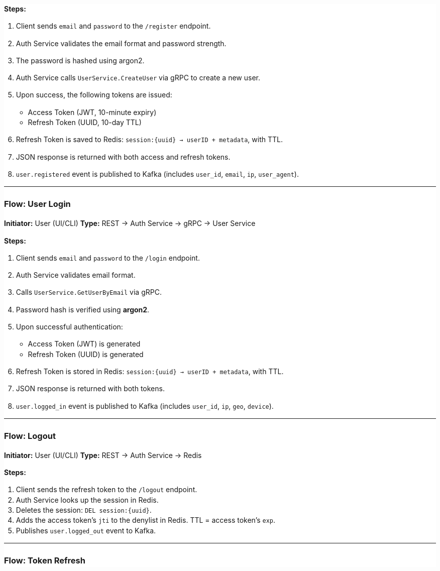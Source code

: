 **Steps:**

1. Client sends `email` and `password` to the `/register` endpoint.
2. Auth Service validates the email format and password strength.
3. The password is hashed using argon2.
4. Auth Service calls `UserService.CreateUser` via gRPC to create a new user.
5. Upon success, the following tokens are issued:

   * Access Token (JWT, 10-minute expiry)
   * Refresh Token (UUID, 10-day TTL)
6. Refresh Token is saved to Redis:
   `session:{uuid} → userID + metadata`, with TTL.
7. JSON response is returned with both access and refresh tokens.
8. `user.registered` event is published to Kafka (includes `user_id`, `email`, `ip`, `user_agent`).

---

### Flow: User Login

**Initiator:** User (UI/CLI)
**Type:** REST → Auth Service → gRPC → User Service

**Steps:**

1. Client sends `email` and `password` to the `/login` endpoint.
2. Auth Service validates email format.
3. Calls `UserService.GetUserByEmail` via gRPC.
4. Password hash is verified using **argon2**.
5. Upon successful authentication:

   * Access Token (JWT) is generated
   * Refresh Token (UUID) is generated
6. Refresh Token is stored in Redis:
   `session:{uuid} → userID + metadata`, with TTL.
7. JSON response is returned with both tokens.
8. `user.logged_in` event is published to Kafka (includes `user_id`, `ip`, `geo`, `device`).

---

### Flow: Logout

**Initiator:** User (UI/CLI)
**Type:** REST → Auth Service → Redis

**Steps:**

1. Client sends the refresh token to the `/logout` endpoint.
2. Auth Service looks up the session in Redis.
3. Deletes the session: `DEL session:{uuid}`.
4. Adds the access token’s `jti` to the denylist in Redis. TTL = access token’s `exp`.
5. Publishes `user.logged_out` event to Kafka.

---

### Flow: Token Refresh
